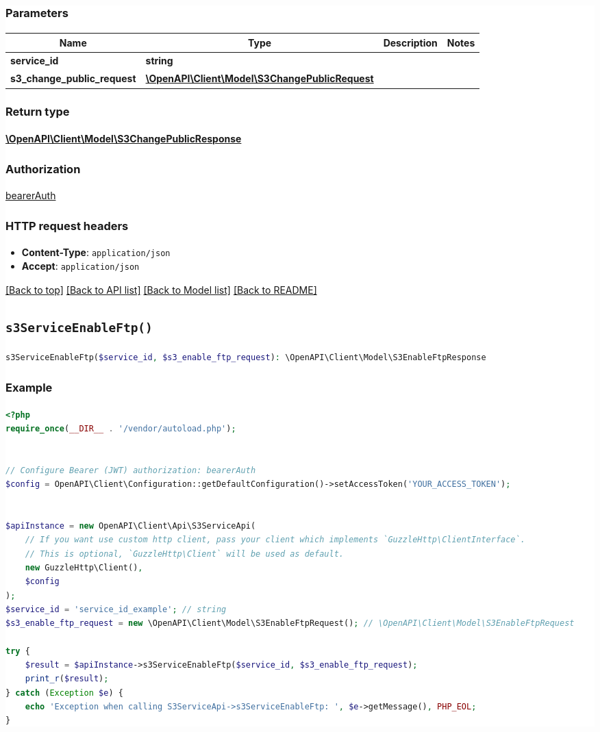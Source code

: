 ### Parameters

| Name | Type | Description  | Notes |
| ------------- | ------------- | ------------- | ------------- |
| **service_id** | **string**|  | |
| **s3_change_public_request** | [**\OpenAPI\Client\Model\S3ChangePublicRequest**](../Model/S3ChangePublicRequest.md)|  | |

### Return type

[**\OpenAPI\Client\Model\S3ChangePublicResponse**](../Model/S3ChangePublicResponse.md)

### Authorization

[bearerAuth](../../README.md#bearerAuth)

### HTTP request headers

- **Content-Type**: `application/json`
- **Accept**: `application/json`

[[Back to top]](#) [[Back to API list]](../../README.md#endpoints)
[[Back to Model list]](../../README.md#models)
[[Back to README]](../../README.md)

## `s3ServiceEnableFtp()`

```php
s3ServiceEnableFtp($service_id, $s3_enable_ftp_request): \OpenAPI\Client\Model\S3EnableFtpResponse
```



### Example

```php
<?php
require_once(__DIR__ . '/vendor/autoload.php');


// Configure Bearer (JWT) authorization: bearerAuth
$config = OpenAPI\Client\Configuration::getDefaultConfiguration()->setAccessToken('YOUR_ACCESS_TOKEN');


$apiInstance = new OpenAPI\Client\Api\S3ServiceApi(
    // If you want use custom http client, pass your client which implements `GuzzleHttp\ClientInterface`.
    // This is optional, `GuzzleHttp\Client` will be used as default.
    new GuzzleHttp\Client(),
    $config
);
$service_id = 'service_id_example'; // string
$s3_enable_ftp_request = new \OpenAPI\Client\Model\S3EnableFtpRequest(); // \OpenAPI\Client\Model\S3EnableFtpRequest

try {
    $result = $apiInstance->s3ServiceEnableFtp($service_id, $s3_enable_ftp_request);
    print_r($result);
} catch (Exception $e) {
    echo 'Exception when calling S3ServiceApi->s3ServiceEnableFtp: ', $e->getMessage(), PHP_EOL;
}
```
